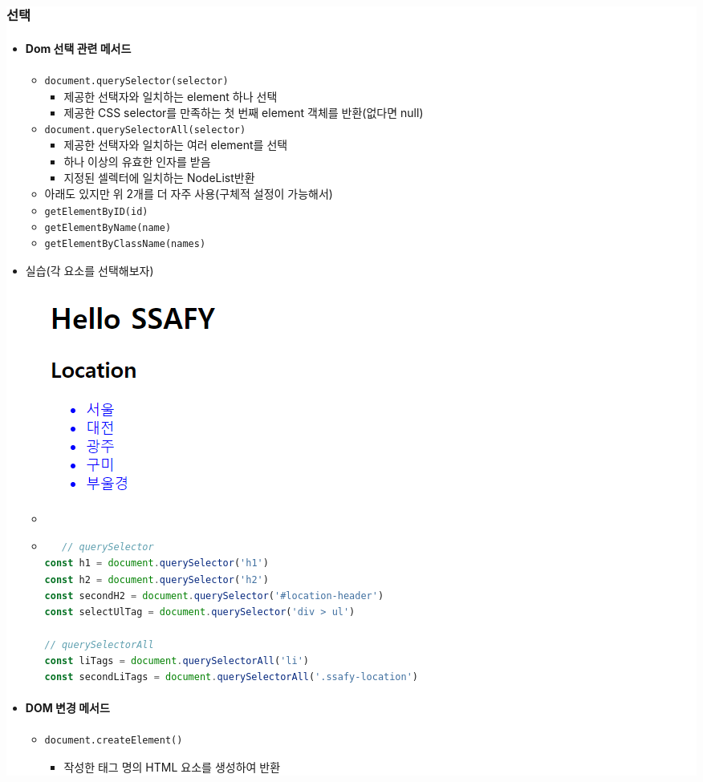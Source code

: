 
### 선택



- #### Dom 선택 관련 메서드

  - `document.querySelector(selector)`
    - 제공한 선택자와 일치하는 element 하나 선택
    - 제공한 CSS selector를 만족하는 첫 번째 element 객체를 반환(없다면 null)
  - `document.querySelectorAll(selector)`
    - 제공한 선택자와 일치하는 여러 element를 선택
    - 하나 이상의 유효한 인자를 받음
    - 지정된 셀렉터에 일치하는 NodeList반환
  - 아래도 있지만 위 2개를 더 자주 사용(구체적 설정이 가능해서)
  - `getElementByID(id)`
  - `getElementByName(name)`
  - `getElementByClassName(names)`

- 실습(각 요소를 선택해보자)

  - ![image-20220427093142730](README.assets/image-20220427093142730.png)

  - ```javascript
       // querySelector
    const h1 = document.querySelector('h1')
    const h2 = document.querySelector('h2')
    const secondH2 = document.querySelector('#location-header')
    const selectUlTag = document.querySelector('div > ul')
    
    // querySelectorAll
    const liTags = document.querySelectorAll('li')
    const secondLiTags = document.querySelectorAll('.ssafy-location')
    ```

- #### DOM 변경 메서드

  - `document.createElement()`

    - 작성한 태그 명의 HTML 요소를 생성하여 반환
